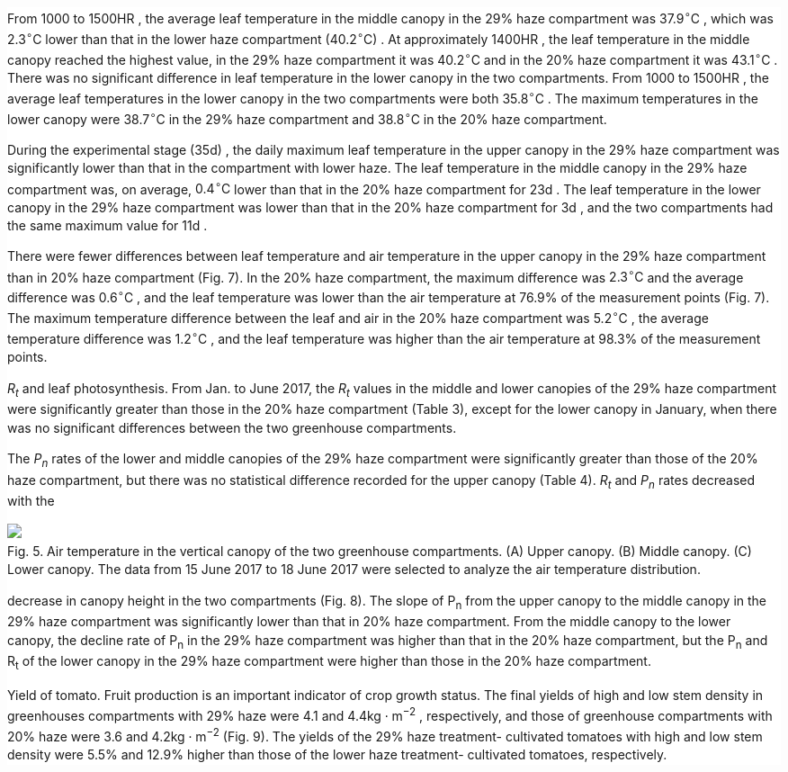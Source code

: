 From 1000 to  $1500\mathrm{HR}$ , the average leaf temperature in the middle canopy in the  $29\%$  haze compartment was  $37.9^{\circ}\mathrm{C}$ , which was  $2.3^{\circ}\mathrm{C}$  lower than that in the lower haze compartment  $(40.2^{\circ}\mathrm{C})$ . At approximately  $1400\mathrm{HR}$ , the leaf temperature in the middle canopy reached the highest value, in the  $29\%$  haze compartment it was  $40.2^{\circ}\mathrm{C}$  and in the  $20\%$  haze compartment it was  $43.1^{\circ}\mathrm{C}$ . There was no significant difference in leaf temperature in the lower canopy in the two compartments. From 1000 to  $1500\mathrm{HR}$ , the average leaf temperatures in the lower canopy in the two compartments were both  $35.8^{\circ}\mathrm{C}$ . The maximum temperatures in the lower canopy were  $38.7^{\circ}\mathrm{C}$  in the  $29\%$  haze compartment and  $38.8^{\circ}\mathrm{C}$  in the  $20\%$  haze compartment.

During the experimental stage  $(35\mathrm{d})$ , the daily maximum leaf temperature in the upper canopy in the  $29\%$  haze compartment was significantly lower than that in the compartment with lower haze. The leaf temperature in the middle canopy in the  $29\%$  haze compartment was, on average,  $0.4^{\circ}\mathrm{C}$  lower than that in the  $20\%$  haze compartment for  $23\mathrm{d}$ . The leaf temperature in the lower canopy in the  $29\%$  haze compartment was lower than that in the  $20\%$  haze compartment for  $3\mathrm{d}$ , and the two compartments had the same maximum value for  $11\mathrm{d}$ .

There were fewer differences between leaf temperature and air temperature in the upper canopy in the  $29\%$  haze compartment than in  $20\%$  haze compartment (Fig. 7). In the  $20\%$  haze compartment, the maximum difference was  $2.3^{\circ}\mathrm{C}$  and the average difference was  $0.6^{\circ}\mathrm{C}$ , and the leaf temperature was lower than the air temperature at  $76.9\%$  of the measurement points (Fig. 7). The maximum temperature difference between the leaf and air in the  $20\%$  haze compartment was  $5.2^{\circ}\mathrm{C}$ , the average temperature difference was  $1.2^{\circ}\mathrm{C}$ , and the leaf temperature was higher than the air temperature at  $98.3\%$  of the measurement points.

$R_{t}$  and leaf photosynthesis. From Jan. to June 2017, the  $R_{t}$  values in the middle and lower canopies of the  $29\%$  haze compartment were significantly greater than those in the  $20\%$  haze compartment (Table 3), except for the lower canopy in January, when there was no significant differences between the two greenhouse compartments.

The  $P_{n}$  rates of the lower and middle canopies of the  $29\%$  haze compartment were significantly greater than those of the  $20\%$  haze compartment, but there was no statistical difference recorded for the upper canopy (Table 4).  $R_{t}$  and  $P_{n}$  rates decreased with the

![](images/aedff8999f6b2c8e81cdf7e643f38a4d8bdc8cb624ab8415a89ae0cfa97392ae.jpg)  
Fig. 5. Air temperature in the vertical canopy of the two greenhouse compartments. (A) Upper canopy. (B) Middle canopy. (C) Lower canopy. The data from 15 June 2017 to 18 June 2017 were selected to analyze the air temperature distribution.

decrease in canopy height in the two compartments (Fig. 8). The slope of  $\mathrm{P_n}$  from the upper canopy to the middle canopy in the  $29\%$  haze compartment was significantly lower than that in  $20\%$  haze compartment. From the middle canopy to the lower canopy, the decline rate of  $\mathrm{P_n}$  in the  $29\%$  haze compartment was higher than that in the  $20\%$  haze compartment, but the  $\mathrm{P_n}$  and  $\mathrm{R_t}$  of the lower canopy in the  $29\%$  haze compartment were higher than those in the  $20\%$  haze compartment.

Yield of tomato. Fruit production is an important indicator of crop growth status. The final yields of high and low stem density in greenhouses compartments with  $29\%$  haze were 4.1 and  $4.4\mathrm{kg}\cdot \mathrm{m}^{- 2}$ , respectively, and those of greenhouse compartments with  $20\%$  haze were 3.6 and  $4.2\mathrm{kg}\cdot \mathrm{m}^{- 2}$  (Fig. 9). The yields of the  $29\%$  haze treatment- cultivated tomatoes with high and low stem density were  $5.5\%$  and  $12.9\%$  higher than those of the lower haze treatment- cultivated tomatoes, respectively.
